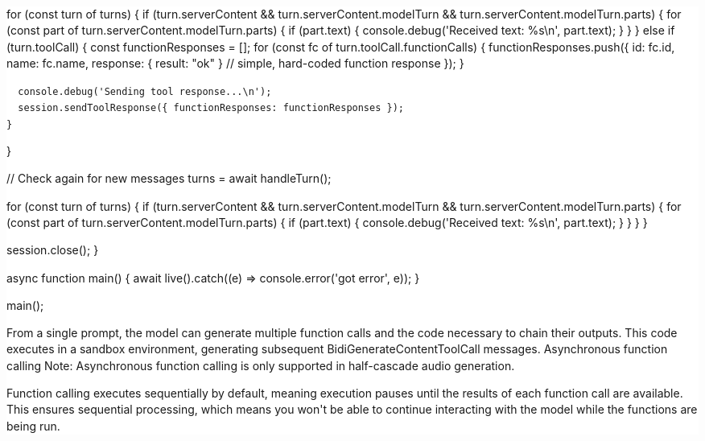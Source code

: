   for (const turn of turns) {
    if (turn.serverContent && turn.serverContent.modelTurn && turn.serverContent.modelTurn.parts) {
      for (const part of turn.serverContent.modelTurn.parts) {
        if (part.text) {
          console.debug('Received text: %s\n', part.text);
        }
      }
    }
    else if (turn.toolCall) {
      const functionResponses = [];
      for (const fc of turn.toolCall.functionCalls) {
        functionResponses.push({
          id: fc.id,
          name: fc.name,
          response: { result: "ok" } // simple, hard-coded function response
        });
      }

      console.debug('Sending tool response...\n');
      session.sendToolResponse({ functionResponses: functionResponses });
    }
  }

  // Check again for new messages
  turns = await handleTurn();

  for (const turn of turns) {
    if (turn.serverContent && turn.serverContent.modelTurn && turn.serverContent.modelTurn.parts) {
      for (const part of turn.serverContent.modelTurn.parts) {
        if (part.text) {
          console.debug('Received text: %s\n', part.text);
        }
      }
    }
  }

  session.close();
}

async function main() {
  await live().catch((e) => console.error('got error', e));
}

main();

From a single prompt, the model can generate multiple function calls and the code necessary to chain their outputs. This code executes in a sandbox environment, generating subsequent BidiGenerateContentToolCall messages.
Asynchronous function calling
Note: Asynchronous function calling is only supported in half-cascade audio generation.

Function calling executes sequentially by default, meaning execution pauses until the results of each function call are available. This ensures sequential processing, which means you won't be able to continue interacting with the model while the functions are being run.
